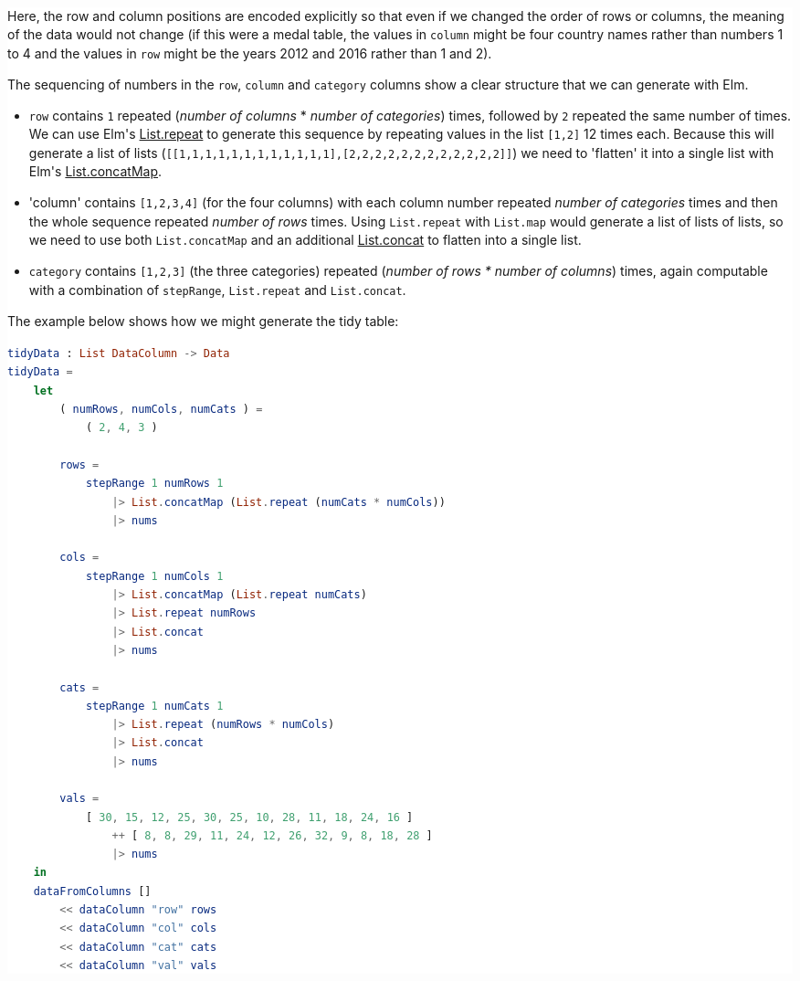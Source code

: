 Here, the row and column positions are encoded explicitly so that even if we changed the order of rows or columns, the meaning of the data would not change (if this were a medal table, the values in `column` might be four country names rather than numbers 1 to 4 and the values in `row` might be the years 2012 and 2016 rather than 1 and 2).

The sequencing of numbers in the `row`, `column` and `category` columns show a clear structure that we can generate with Elm.

- `row` contains `1` repeated (_number of columns_ \* _number of categories_) times, followed by `2` repeated the same number of times. We can use Elm's [List.repeat](https://package.elm-lang.org/packages/elm/core/latest/List#repeat) to generate this sequence by repeating values in the list `[1,2]` 12 times each. Because this will generate a list of lists (`[[1,1,1,1,1,1,1,1,1,1,1,1],[2,2,2,2,2,2,2,2,2,2,2,2]]`) we need to 'flatten' it into a single list with Elm's [List.concatMap](https://package.elm-lang.org/packages/elm/core/latest/List#concatMap).

- 'column' contains `[1,2,3,4]` (for the four columns) with each column number repeated _number of categories_ times and then the whole sequence repeated _number of rows_ times. Using `List.repeat` with `List.map` would generate a list of lists of lists, so we need to use both `List.concatMap` and an additional [List.concat](https://package.elm-lang.org/packages/elm/core/latest/List#concat) to flatten into a single list.

- `category` contains `[1,2,3]` (the three categories) repeated (_number of rows \* number of columns_) times, again computable with a combination of `stepRange`, `List.repeat` and `List.concat`.

The example below shows how we might generate the tidy table:

```elm {l}
tidyData : List DataColumn -> Data
tidyData =
    let
        ( numRows, numCols, numCats ) =
            ( 2, 4, 3 )

        rows =
            stepRange 1 numRows 1
                |> List.concatMap (List.repeat (numCats * numCols))
                |> nums

        cols =
            stepRange 1 numCols 1
                |> List.concatMap (List.repeat numCats)
                |> List.repeat numRows
                |> List.concat
                |> nums

        cats =
            stepRange 1 numCats 1
                |> List.repeat (numRows * numCols)
                |> List.concat
                |> nums

        vals =
            [ 30, 15, 12, 25, 30, 25, 10, 28, 11, 18, 24, 16 ]
                ++ [ 8, 8, 29, 11, 24, 12, 26, 32, 9, 8, 18, 28 ]
                |> nums
    in
    dataFromColumns []
        << dataColumn "row" rows
        << dataColumn "col" cols
        << dataColumn "cat" cats
        << dataColumn "val" vals
```
